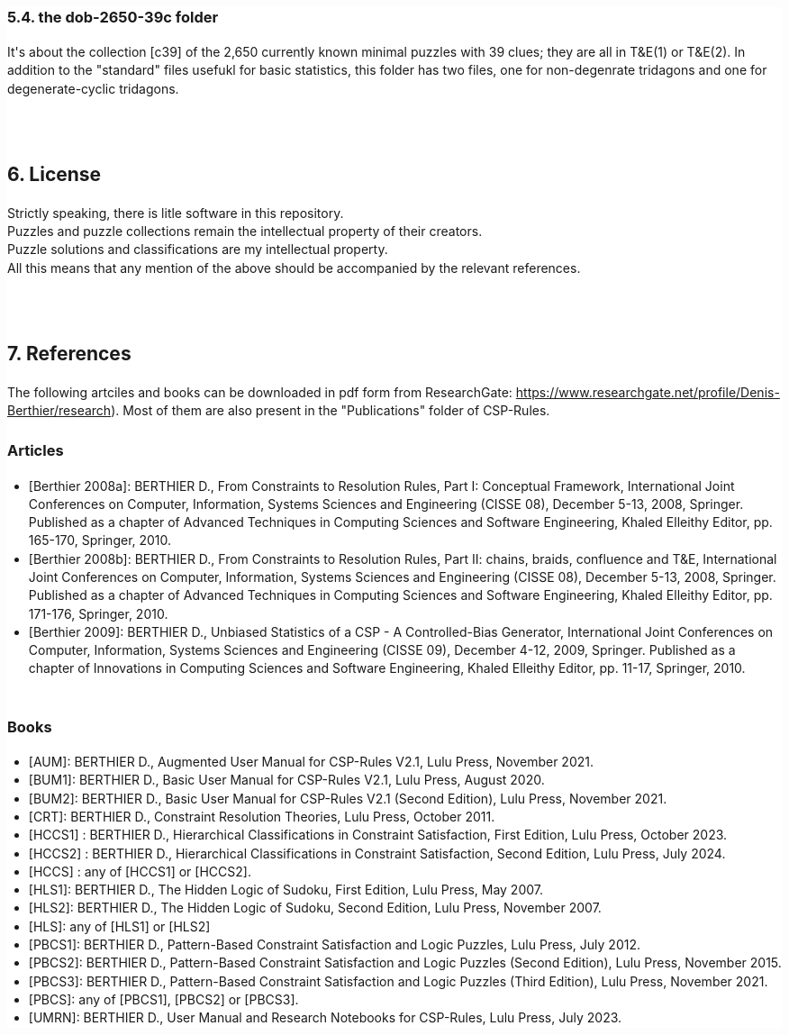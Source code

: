 
### 5.4. the dob-2650-39c folder
It's about the collection [c39] of the 2,650 currently known minimal puzzles with 39 clues; they are all in T&E(1) or T&E(2). In addition to the "standard" files usefukl for basic statistics, this folder has two files, one for non-degenrate tridagons and one for degenerate-cyclic tridagons.
<br><br><br>


## 6. License
Strictly speaking, there is litle software in this repository.<br>
Puzzles and puzzle collections remain the intellectual property of their creators.<br>
Puzzle solutions and classifications are my intellectual property.<br>
All this means that any mention of the above should be accompanied by the relevant references.
<br><br><br>


## 7. References<br>
The following artciles and books can be downloaded in pdf form from ResearchGate: https://www.researchgate.net/profile/Denis-Berthier/research). Most of them are also present in the "Publications" folder of CSP-Rules. <br>
### Articles<br>
* [Berthier 2008a]: BERTHIER D., From Constraints to Resolution Rules, Part I: Conceptual Framework, International Joint Conferences on Computer, Information, Systems Sciences and Engineering (CISSE 08), December 5-13, 2008, Springer. Published as a chapter of Advanced Techniques in Computing Sciences and Software Engineering, Khaled Elleithy Editor, pp. 165-170, Springer, 2010.<br>
* [Berthier 2008b]: BERTHIER D., From Constraints to Resolution Rules, Part II: chains, braids, confluence and T&E, International Joint Conferences on Computer, Information, Systems Sciences and Engineering (CISSE 08), December 5-13, 2008, Springer. Published as a chapter of Advanced Techniques in Computing Sciences and Software Engineering, Khaled Elleithy Editor, pp. 171-176, Springer, 2010.<br>
* [Berthier 2009]: BERTHIER D., Unbiased Statistics of a CSP - A Controlled-Bias Generator, International Joint Conferences on Computer, Information, Systems Sciences and Engineering (CISSE 09), December 4-12, 2009, Springer. Published as a chapter of Innovations in Computing Sciences and Software Engineering, Khaled Elleithy Editor, pp. 11-17, Springer, 2010.<br><br>

### Books <br>
* [AUM]: BERTHIER D., Augmented User Manual for CSP-Rules V2.1, Lulu Press, November 2021.<br>
* [BUM1]: BERTHIER D., Basic User Manual for CSP-Rules V2.1, Lulu Press, August 2020.<br>
* [BUM2]: BERTHIER D., Basic User Manual for CSP-Rules V2.1 (Second Edition), Lulu Press, November 2021.<br>
* [CRT]: BERTHIER D., Constraint Resolution Theories, Lulu Press, October 2011.<br>
* [HCCS1] : BERTHIER D., Hierarchical Classifications in Constraint Satisfaction, First Edition, Lulu Press, October 2023.<br>
* [HCCS2] : BERTHIER D., Hierarchical Classifications in Constraint Satisfaction, Second Edition, Lulu Press, July 2024.<br>
* [HCCS] : any of [HCCS1] or [HCCS2].<br>
* [HLS1]: BERTHIER D., The Hidden Logic of Sudoku, First Edition, Lulu Press, May 2007.<br>
* [HLS2]: BERTHIER D., The Hidden Logic of Sudoku, Second Edition, Lulu Press, November 2007.<br>
* [HLS]: any of [HLS1] or [HLS2]<br>
* [PBCS1]: BERTHIER D., Pattern-Based Constraint Satisfaction and Logic Puzzles, Lulu Press, July 2012.<br>
* [PBCS2]: BERTHIER D., Pattern-Based Constraint Satisfaction and Logic Puzzles (Second Edition), Lulu Press, November 2015.<br>
* [PBCS3]: BERTHIER D., Pattern-Based Constraint Satisfaction and Logic Puzzles (Third Edition), Lulu Press, November 2021.<br>
* [PBCS]: any of [PBCS1], [PBCS2] or [PBCS3].<br>
* [UMRN]: BERTHIER D., User Manual and Research Notebooks for CSP-Rules, Lulu Press, July 2023.<br>
